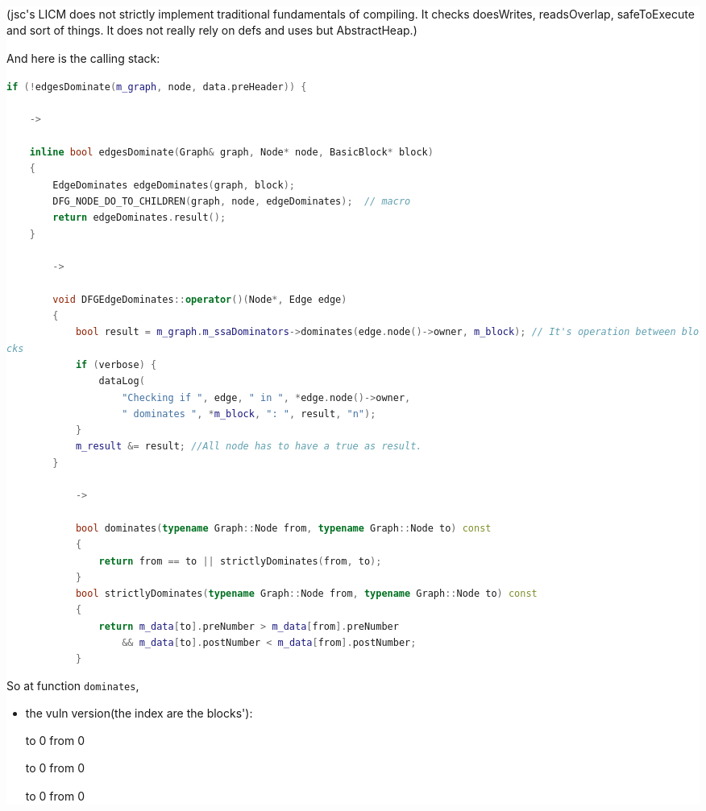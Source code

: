 (jsc's LICM does not strictly implement traditional fundamentals of compiling. It checks doesWrites, readsOverlap, safeToExecute and sort of things. It does not really rely on defs and uses but AbstractHeap.)

And here is the calling stack:

```c++
if (!edgesDominate(m_graph, node, data.preHeader)) {

    ->
    
    inline bool edgesDominate(Graph& graph, Node* node, BasicBlock* block)
    {
        EdgeDominates edgeDominates(graph, block);
        DFG_NODE_DO_TO_CHILDREN(graph, node, edgeDominates);  // macro
        return edgeDominates.result();
    }

    	->
            
        void DFGEdgeDominates::operator()(Node*, Edge edge)
        {
            bool result = m_graph.m_ssaDominators->dominates(edge.node()->owner, m_block); // It's operation between blocks
            if (verbose) {
                dataLog(
                    "Checking if ", edge, " in ", *edge.node()->owner,
                    " dominates ", *m_block, ": ", result, "n");
            }
            m_result &= result; //All node has to have a true as result.
        }

    		->
                
            bool dominates(typename Graph::Node from, typename Graph::Node to) const
            {
                return from == to || strictlyDominates(from, to);
            }
            bool strictlyDominates(typename Graph::Node from, typename Graph::Node to) const
            {
                return m_data[to].preNumber > m_data[from].preNumber
                    && m_data[to].postNumber < m_data[from].postNumber;
            }
```

So at function `dominates`, 

- the vuln version(the index are the blocks'):

  to 0 from 0

  to 0 from 0

  to 0 from 0

